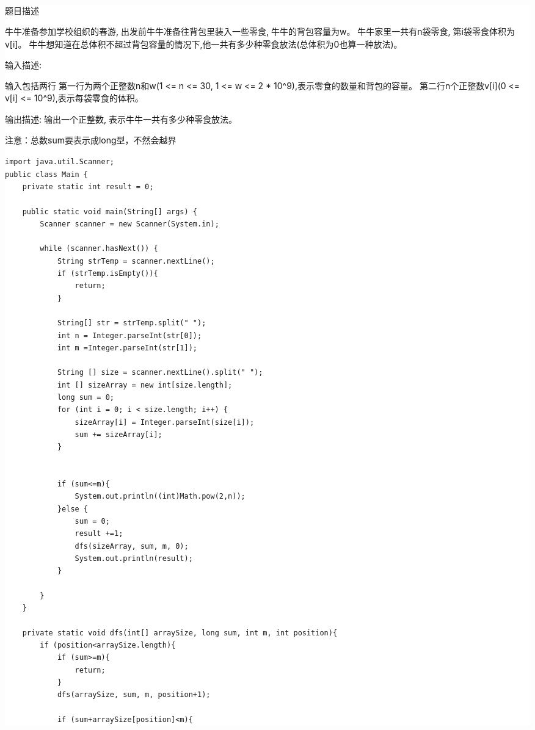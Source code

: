 ```
```

题目描述

牛牛准备参加学校组织的春游, 出发前牛牛准备往背包里装入一些零食, 牛牛的背包容量为w。
牛牛家里一共有n袋零食, 第i袋零食体积为v[i]。
牛牛想知道在总体积不超过背包容量的情况下,他一共有多少种零食放法(总体积为0也算一种放法)。

输入描述:

输入包括两行
第一行为两个正整数n和w(1 <= n <= 30, 1 <= w <= 2 * 10^9),表示零食的数量和背包的容量。
第二行n个正整数v[i](0 <= v[i] <= 10^9),表示每袋零食的体积。

输出描述:
输出一个正整数, 表示牛牛一共有多少种零食放法。

注意：总数sum要表示成long型，不然会越界

```
import java.util.Scanner;
public class Main {
    private static int result = 0;

    public static void main(String[] args) {
        Scanner scanner = new Scanner(System.in);

        while (scanner.hasNext()) {
            String strTemp = scanner.nextLine();
            if (strTemp.isEmpty()){
                return;
            }

            String[] str = strTemp.split(" ");
            int n = Integer.parseInt(str[0]);
            int m =Integer.parseInt(str[1]);

            String [] size = scanner.nextLine().split(" ");
            int [] sizeArray = new int[size.length];
            long sum = 0;
            for (int i = 0; i < size.length; i++) {
                sizeArray[i] = Integer.parseInt(size[i]);
                sum += sizeArray[i];
            }


            if (sum<=m){
                System.out.println((int)Math.pow(2,n));
            }else {
                sum = 0;
                result +=1;
                dfs(sizeArray, sum, m, 0);
                System.out.println(result);
            }

        }
    }

    private static void dfs(int[] arraySize, long sum, int m, int position){
        if (position<arraySize.length){
            if (sum>=m){
                return;
            }
            dfs(arraySize, sum, m, position+1);

            if (sum+arraySize[position]<m){
```